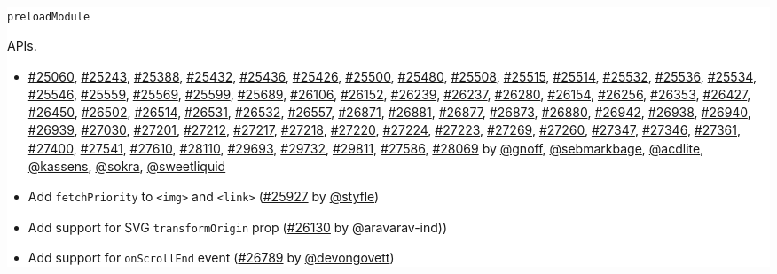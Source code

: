   ```
  preloadModule
  ```

   

  APIs.

  - [#25060](https://github.com/facebook/react/pull/25060), [#25243](https://github.com/facebook/react/pull/25243), [#25388](https://github.com/facebook/react/pull/25388), [#25432](https://github.com/facebook/react/pull/25432), [#25436](https://github.com/facebook/react/pull/25436), [#25426](https://github.com/facebook/react/pull/25426), [#25500](https://github.com/facebook/react/pull/25500), [#25480](https://github.com/facebook/react/pull/25480), [#25508](https://github.com/facebook/react/pull/25508), [#25515](https://github.com/facebook/react/pull/25515), [#25514](https://github.com/facebook/react/pull/25514), [#25532](https://github.com/facebook/react/pull/25532), [#25536](https://github.com/facebook/react/pull/25536), [#25534](https://github.com/facebook/react/pull/25534), [#25546](https://github.com/facebook/react/pull/25546), [#25559](https://github.com/facebook/react/pull/25559), [#25569](https://github.com/facebook/react/pull/25569), [#25599](https://github.com/facebook/react/pull/25599), [#25689](https://github.com/facebook/react/pull/25689), [#26106](https://github.com/facebook/react/pull/26106), [#26152](https://github.com/facebook/react/pull/26152), [#26239](https://github.com/facebook/react/pull/26239), [#26237](https://github.com/facebook/react/pull/26237), [#26280](https://github.com/facebook/react/pull/26280), [#26154](https://github.com/facebook/react/pull/26154), [#26256](https://github.com/facebook/react/pull/26256), [#26353](https://github.com/facebook/react/pull/26353), [#26427](https://github.com/facebook/react/pull/26427), [#26450](https://github.com/facebook/react/pull/26450), [#26502](https://github.com/facebook/react/pull/26502), [#26514](https://github.com/facebook/react/pull/26514), [#26531](https://github.com/facebook/react/pull/26531), [#26532](https://github.com/facebook/react/pull/26532), [#26557](https://github.com/facebook/react/pull/26557), [#26871](https://github.com/facebook/react/pull/26871), [#26881](https://github.com/facebook/react/pull/26881), [#26877](https://github.com/facebook/react/pull/26877), [#26873](https://github.com/facebook/react/pull/26873), [#26880](https://github.com/facebook/react/pull/26880), [#26942](https://github.com/facebook/react/pull/26942), [#26938](https://github.com/facebook/react/pull/26938), [#26940](https://github.com/facebook/react/pull/26940), [#26939](https://github.com/facebook/react/pull/26939), [#27030](https://github.com/facebook/react/pull/27030), [#27201](https://github.com/facebook/react/pull/27201), [#27212](https://github.com/facebook/react/pull/27212), [#27217](https://github.com/facebook/react/pull/27217), [#27218](https://github.com/facebook/react/pull/27218), [#27220](https://github.com/facebook/react/pull/27220), [#27224](https://github.com/facebook/react/pull/27224), [#27223](https://github.com/facebook/react/pull/27223), [#27269](https://github.com/facebook/react/pull/27269), [#27260](https://github.com/facebook/react/pull/27260), [#27347](https://github.com/facebook/react/pull/27347), [#27346](https://github.com/facebook/react/pull/27346), [#27361](https://github.com/facebook/react/pull/27361), [#27400](https://github.com/facebook/react/pull/27400), [#27541](https://github.com/facebook/react/pull/27541), [#27610](https://github.com/facebook/react/pull/27610), [#28110](https://github.com/facebook/react/pull/28110), [#29693](https://github.com/facebook/react/pull/29693), [#29732](https://github.com/facebook/react/pull/29732), [#29811](https://github.com/facebook/react/pull/29811), [#27586](https://github.com/facebook/react/pull/27586), [#28069](https://github.com/facebook/react/pull/28069) by [@gnoff](https://github.com/gnoff), [@sebmarkbage](https://github.com/sebmarkbage), [@acdlite](https://github.com/acdlite), [@kassens](https://github.com/kassens), [@sokra](https://github.com/sokra), [@sweetliquid](https://github.com/sweetliquid)

- Add `fetchPriority` to `<img>` and `<link>` ([#25927](https://github.com/facebook/react/pull/25927) by [@styfle](https://github.com/styfle))

- Add support for SVG `transformOrigin` prop ([#26130](https://github.com/facebook/react/pull/26130) by @aravarav-ind))

- Add support for `onScrollEnd` event ([#26789](https://github.com/facebook/react/pull/26789) by [@devongovett](https://github.com/devongovett))
